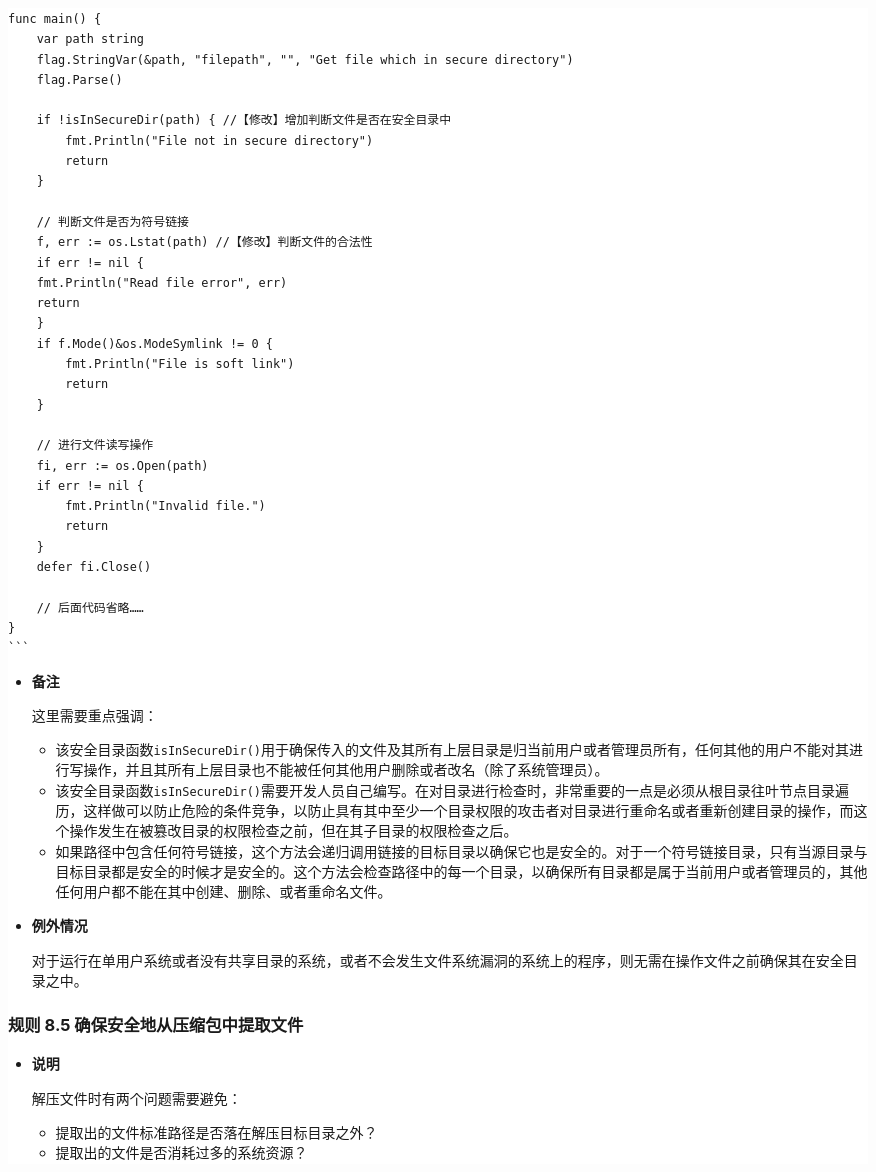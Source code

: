     func main() {
        var path string
        flag.StringVar(&path, "filepath", "", "Get file which in secure directory")
        flag.Parse()

        if !isInSecureDir(path) { //【修改】增加判断文件是否在安全目录中
            fmt.Println("File not in secure directory")
            return
        }

        // 判断文件是否为符号链接
        f, err := os.Lstat(path) //【修改】判断文件的合法性
        if err != nil {
        fmt.Println("Read file error", err)
        return
        }
        if f.Mode()&os.ModeSymlink != 0 {
            fmt.Println("File is soft link")
            return
        }

        // 进行文件读写操作
        fi, err := os.Open(path)
        if err != nil {
            fmt.Println("Invalid file.")
            return
        }
        defer fi.Close()

        // 后面代码省略……
    }
    ```

- **备注**

    这里需要重点强调：

    - 该安全目录函数`isInSecureDir()`用于确保传入的文件及其所有上层目录是归当前用户或者管理员所有，任何其他的用户不能对其进行写操作，并且其所有上层目录也不能被任何其他用户删除或者改名（除了系统管理员）。
    - 该安全目录函数`isInSecureDir()`需要开发人员自己编写。在对目录进行检查时，非常重要的一点是必须从根目录往叶节点目录遍历，这样做可以防止危险的条件竞争，以防止具有其中至少一个目录权限的攻击者对目录进行重命名或者重新创建目录的操作，而这个操作发生在被篡改目录的权限检查之前，但在其子目录的权限检查之后。
    - 如果路径中包含任何符号链接，这个方法会递归调用链接的目标目录以确保它也是安全的。对于一个符号链接目录，只有当源目录与目标目录都是安全的时候才是安全的。这个方法会检查路径中的每一个目录，以确保所有目录都是属于当前用户或者管理员的，其他任何用户都不能在其中创建、删除、或者重命名文件。

- **例外情况**

    对于运行在单用户系统或者没有共享目录的系统，或者不会发生文件系统漏洞的系统上的程序，则无需在操作文件之前确保其在安全目录之中。

### 规则 8.5 确保安全地从压缩包中提取文件

- **说明**

    解压文件时有两个问题需要避免：

    - 提取出的文件标准路径是否落在解压目标目录之外？
    - 提取出的文件是否消耗过多的系统资源？

